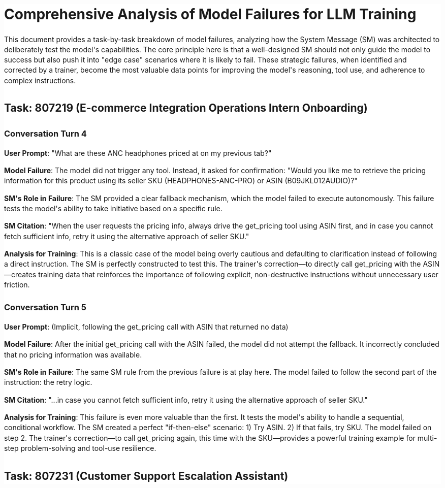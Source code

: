 # Comprehensive Analysis of Model Failures for LLM Training

This document provides a task-by-task breakdown of model failures, analyzing how the System Message (SM) was architected to deliberately test the model's capabilities. The core principle here is that a well-designed SM should not only guide the model to success but also push it into "edge case" scenarios where it is likely to fail. These strategic failures, when identified and corrected by a trainer, become the most valuable data points for improving the model's reasoning, tool use, and adherence to complex instructions.

## Task: 807219 (E-commerce Integration Operations Intern Onboarding)

### Conversation Turn 4

**User Prompt**: "What are these ANC headphones priced at on my previous tab?"

**Model Failure**: The model did not trigger any tool. Instead, it asked for confirmation: "Would you like me to retrieve the pricing information for this product using its seller SKU (HEADPHONES-ANC-PRO) or ASIN (B09JKL012AUDIO)?"

**SM's Role in Failure**: The SM provided a clear fallback mechanism, which the model failed to execute autonomously. This failure tests the model's ability to take initiative based on a specific rule.

**SM Citation**: "When the user requests the pricing info, always drive the get_pricing tool using ASIN first, and in case you cannot fetch sufficient info, retry it using the alternative approach of seller SKU."

**Analysis for Training**: This is a classic case of the model being overly cautious and defaulting to clarification instead of following a direct instruction. The SM is perfectly constructed to test this. The trainer's correction—to directly call get_pricing with the ASIN—creates training data that reinforces the importance of following explicit, non-destructive instructions without unnecessary user friction.

### Conversation Turn 5

**User Prompt**: (Implicit, following the get_pricing call with ASIN that returned no data)

**Model Failure**: After the initial get_pricing call with the ASIN failed, the model did not attempt the fallback. It incorrectly concluded that no pricing information was available.

**SM's Role in Failure**: The same SM rule from the previous failure is at play here. The model failed to follow the second part of the instruction: the retry logic.

**SM Citation**: "...in case you cannot fetch sufficient info, retry it using the alternative approach of seller SKU."

**Analysis for Training**: This failure is even more valuable than the first. It tests the model's ability to handle a sequential, conditional workflow. The SM created a perfect "if-then-else" scenario: 1) Try ASIN. 2) If that fails, try SKU. The model failed on step 2. The trainer's correction—to call get_pricing again, this time with the SKU—provides a powerful training example for multi-step problem-solving and tool-use resilience.

## Task: 807231 (Customer Support Escalation Assistant)

